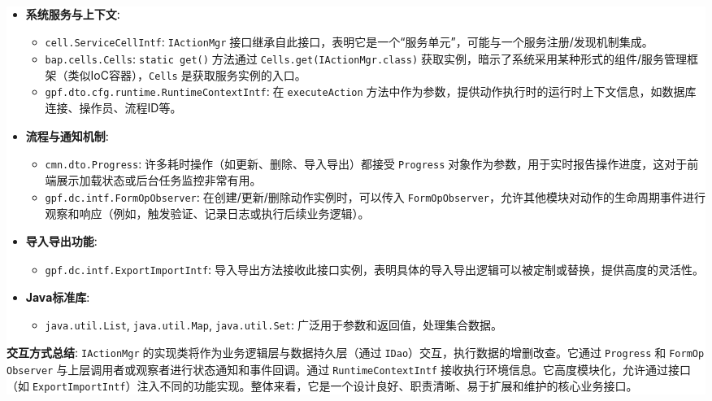 *   **系统服务与上下文**:
    *   `cell.ServiceCellIntf`: `IActionMgr` 接口继承自此接口，表明它是一个“服务单元”，可能与一个服务注册/发现机制集成。
    *   `bap.cells.Cells`: `static get()` 方法通过 `Cells.get(IActionMgr.class)` 获取实例，暗示了系统采用某种形式的组件/服务管理框架（类似IoC容器），`Cells` 是获取服务实例的入口。
    *   `gpf.dto.cfg.runtime.RuntimeContextIntf`: 在 `executeAction` 方法中作为参数，提供动作执行时的运行时上下文信息，如数据库连接、操作员、流程ID等。

*   **流程与通知机制**:
    *   `cmn.dto.Progress`: 许多耗时操作（如更新、删除、导入导出）都接受 `Progress` 对象作为参数，用于实时报告操作进度，这对于前端展示加载状态或后台任务监控非常有用。
    *   `gpf.dc.intf.FormOpObserver`: 在创建/更新/删除动作实例时，可以传入 `FormOpObserver`，允许其他模块对动作的生命周期事件进行观察和响应（例如，触发验证、记录日志或执行后续业务逻辑）。

*   **导入导出功能**:
    *   `gpf.dc.intf.ExportImportIntf`: 导入导出方法接收此接口实例，表明具体的导入导出逻辑可以被定制或替换，提供高度的灵活性。

*   **Java标准库**:
    *   `java.util.List`, `java.util.Map`, `java.util.Set`: 广泛用于参数和返回值，处理集合数据。

**交互方式总结**:
`IActionMgr` 的实现类将作为业务逻辑层与数据持久层（通过 `IDao`）交互，执行数据的增删改查。它通过 `Progress` 和 `FormOpObserver` 与上层调用者或观察者进行状态通知和事件回调。通过 `RuntimeContextIntf` 接收执行环境信息。它高度模块化，允许通过接口（如 `ExportImportIntf`）注入不同的功能实现。整体来看，它是一个设计良好、职责清晰、易于扩展和维护的核心业务接口。

